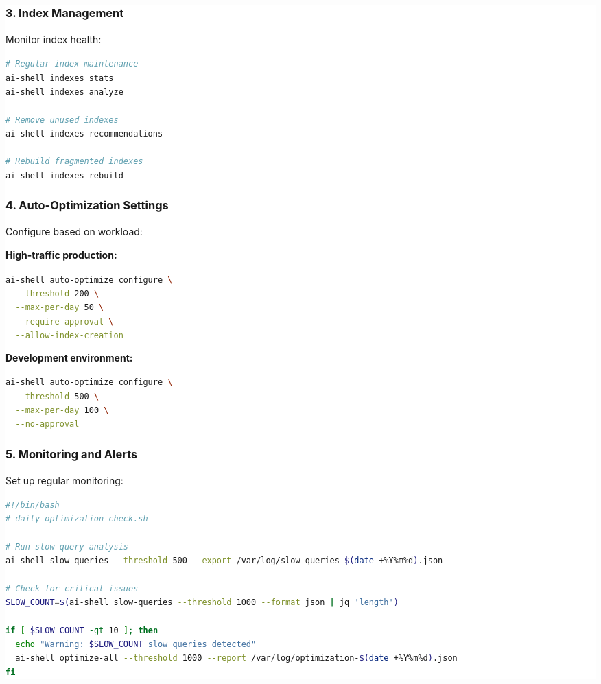 ### 3. Index Management

Monitor index health:

```bash
# Regular index maintenance
ai-shell indexes stats
ai-shell indexes analyze

# Remove unused indexes
ai-shell indexes recommendations

# Rebuild fragmented indexes
ai-shell indexes rebuild
```

### 4. Auto-Optimization Settings

Configure based on workload:

**High-traffic production:**
```bash
ai-shell auto-optimize configure \
  --threshold 200 \
  --max-per-day 50 \
  --require-approval \
  --allow-index-creation
```

**Development environment:**
```bash
ai-shell auto-optimize configure \
  --threshold 500 \
  --max-per-day 100 \
  --no-approval
```

### 5. Monitoring and Alerts

Set up regular monitoring:

```bash
#!/bin/bash
# daily-optimization-check.sh

# Run slow query analysis
ai-shell slow-queries --threshold 500 --export /var/log/slow-queries-$(date +%Y%m%d).json

# Check for critical issues
SLOW_COUNT=$(ai-shell slow-queries --threshold 1000 --format json | jq 'length')

if [ $SLOW_COUNT -gt 10 ]; then
  echo "Warning: $SLOW_COUNT slow queries detected"
  ai-shell optimize-all --threshold 1000 --report /var/log/optimization-$(date +%Y%m%d).json
fi
```
